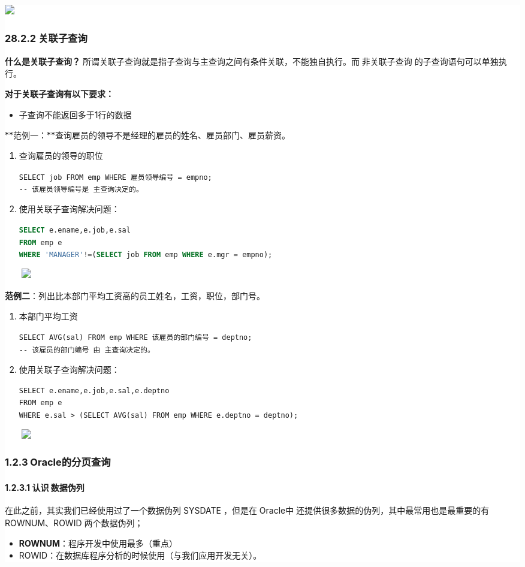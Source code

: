   ##### ![](http://ojx4zwltq.bkt.clouddn.com/17-4-16/10326834-file_1492336265632_13860.png)

### 28.2.2 关联子查询

**什么是关联子查询？** 所谓关联子查询就是指子查询与主查询之间有条件关联，不能独自执行。而 非关联子查询 的子查询语句可以单独执行。

**对于关联子查询有以下要求：**

* 子查询不能返回多于1行的数据

**范例一：**查询雇员的领导不是经理的雇员的姓名、雇员部门、雇员薪资。

1. 查询雇员的领导的职位

   ```mysql
   SELECT job FROM emp WHERE 雇员领导编号 = empno;
   -- 该雇员领导编号是 主查询决定的。
   ```

2. 使用关联子查询解决问题：

   ```sql
   SELECT e.ename,e.job,e.sal
   FROM emp e
   WHERE 'MANAGER'!=(SELECT job FROM emp WHERE e.mgr = empno);
   ```

   ​	![](http://ojx4zwltq.bkt.clouddn.com/17-4-16/61719439-file_1492344908208_13095.png)

**范例二**：列出比本部门平均工资高的员工姓名，工资，职位，部门号。

1. 本部门平均工资

   ```mysql
   SELECT AVG(sal) FROM emp WHERE 该雇员的部门编号 = deptno;
   -- 该雇员的部门编号 由 主查询决定的。
   ```

2. 使用关联子查询解决问题：

   ```mysql
   SELECT e.ename,e.job,e.sal,e.deptno
   FROM emp e
   WHERE e.sal > (SELECT AVG(sal) FROM emp WHERE e.deptno = deptno);
   ```

   ​	![](http://ojx4zwltq.bkt.clouddn.com/17-4-16/66152920-file_1492347934257_11be5.png)






### 1.2.3 Oracle的分页查询

#### 1.2.3.1 认识 数据伪列

在此之前，其实我们已经使用过了一个数据伪列 SYSDATE ，但是在 Oracle中 还提供很多数据的伪列，其中最常用也是最重要的有 ROWNUM、ROWID 两个数据伪列；

- **ROWNUM**：程序开发中使用最多（重点）
- ROWID：在数据库程序分析的时候使用（与我们应用开发无关）。
